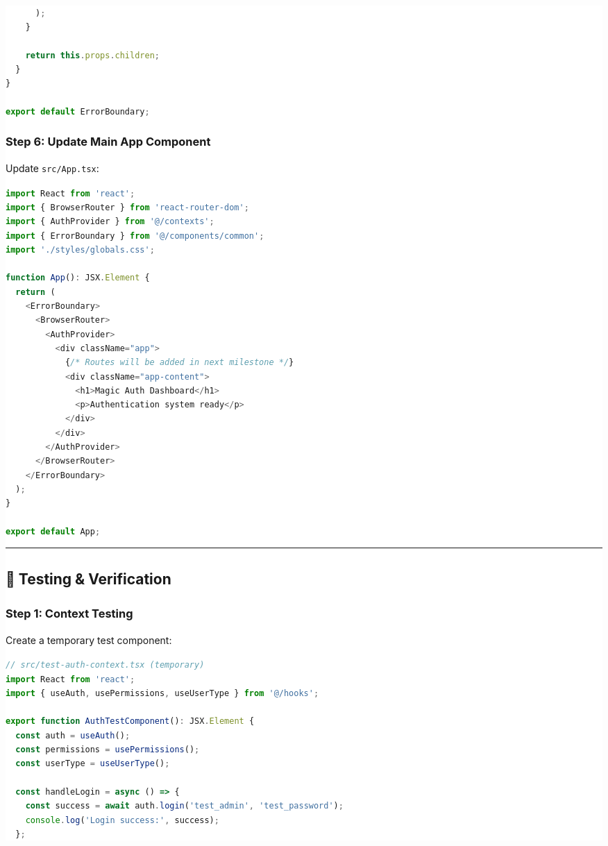 ```typescript
      );
    }

    return this.props.children;
  }
}

export default ErrorBoundary;
```

### Step 6: Update Main App Component

Update `src/App.tsx`:

```typescript
import React from 'react';
import { BrowserRouter } from 'react-router-dom';
import { AuthProvider } from '@/contexts';
import { ErrorBoundary } from '@/components/common';
import './styles/globals.css';

function App(): JSX.Element {
  return (
    <ErrorBoundary>
      <BrowserRouter>
        <AuthProvider>
          <div className="app">
            {/* Routes will be added in next milestone */}
            <div className="app-content">
              <h1>Magic Auth Dashboard</h1>
              <p>Authentication system ready</p>
            </div>
          </div>
        </AuthProvider>
      </BrowserRouter>
    </ErrorBoundary>
  );
}

export default App;
```

---

## 🧪 Testing & Verification

### Step 1: Context Testing
Create a temporary test component:

```typescript
// src/test-auth-context.tsx (temporary)
import React from 'react';
import { useAuth, usePermissions, useUserType } from '@/hooks';

export function AuthTestComponent(): JSX.Element {
  const auth = useAuth();
  const permissions = usePermissions();
  const userType = useUserType();

  const handleLogin = async () => {
    const success = await auth.login('test_admin', 'test_password');
    console.log('Login success:', success);
  };

```